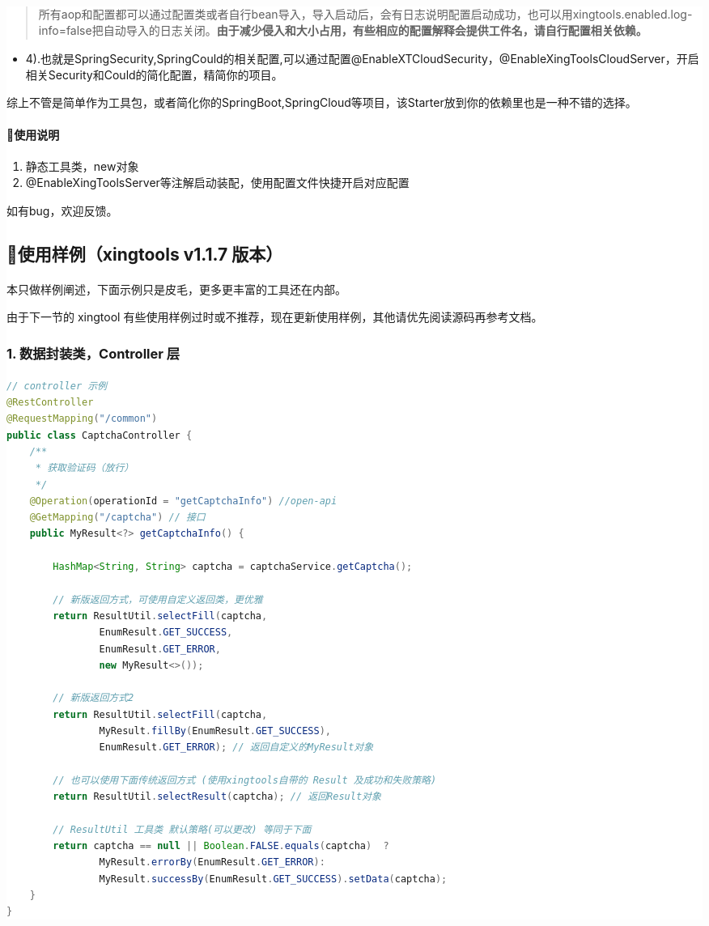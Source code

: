 > 所有aop和配置都可以通过配置类或者自行bean导入，导入启动后，会有日志说明配置启动成功，也可以用xingtools.enabled.log-info=false把自动导入的日志关闭。**由于减少侵入和大小占用，有些相应的配置解释会提供工件名，请自行配置相关依赖。**

- 4).也就是SpringSecurity,SpringCould的相关配置,可以通过配置@EnableXTCloudSecurity，@EnableXingToolsCloudServer，开启相关Security和Could的简化配置，精简你的项目。

综上不管是简单作为工具包，或者简化你的SpringBoot,SpringCloud等项目，该Starter放到你的依赖里也是一种不错的选择。

#### :pear:使用说明

1.  静态工具类，new对象
2.  @EnableXingToolsServer等注解启动装配，使用配置文件快捷开启对应配置



如有bug，欢迎反馈。

## :game_die:使用样例（xingtools v1.1.7 版本）

本只做样例阐述，下面示例只是皮毛，更多更丰富的工具还在内部。

由于下一节的 xingtool 有些使用样例过时或不推荐，现在更新使用样例，其他请优先阅读源码再参考文档。

### 1. 数据封装类，Controller 层

```java
// controller 示例
@RestController
@RequestMapping("/common")
public class CaptchaController {
    /**
     * 获取验证码（放行）
     */
    @Operation(operationId = "getCaptchaInfo") //open-api
    @GetMapping("/captcha") // 接口
    public MyResult<?> getCaptchaInfo() {

        HashMap<String, String> captcha = captchaService.getCaptcha();
        
        // 新版返回方式，可使用自定义返回类，更优雅
        return ResultUtil.selectFill(captcha,
                EnumResult.GET_SUCCESS,
                EnumResult.GET_ERROR,
                new MyResult<>());
        
        // 新版返回方式2
        return ResultUtil.selectFill(captcha,
                MyResult.fillBy(EnumResult.GET_SUCCESS),
                EnumResult.GET_ERROR); // 返回自定义的MyResult对象
        
        // 也可以使用下面传统返回方式 (使用xingtools自带的 Result 及成功和失败策略)
        return ResultUtil.selectResult(captcha); // 返回Result对象
        
		// ResultUtil 工具类 默认策略(可以更改) 等同于下面 
        return captcha == null || Boolean.FALSE.equals(captcha)  ? 
            	MyResult.errorBy(EnumResult.GET_ERROR):
                MyResult.successBy(EnumResult.GET_SUCCESS).setData(captcha);
    }
}
```
